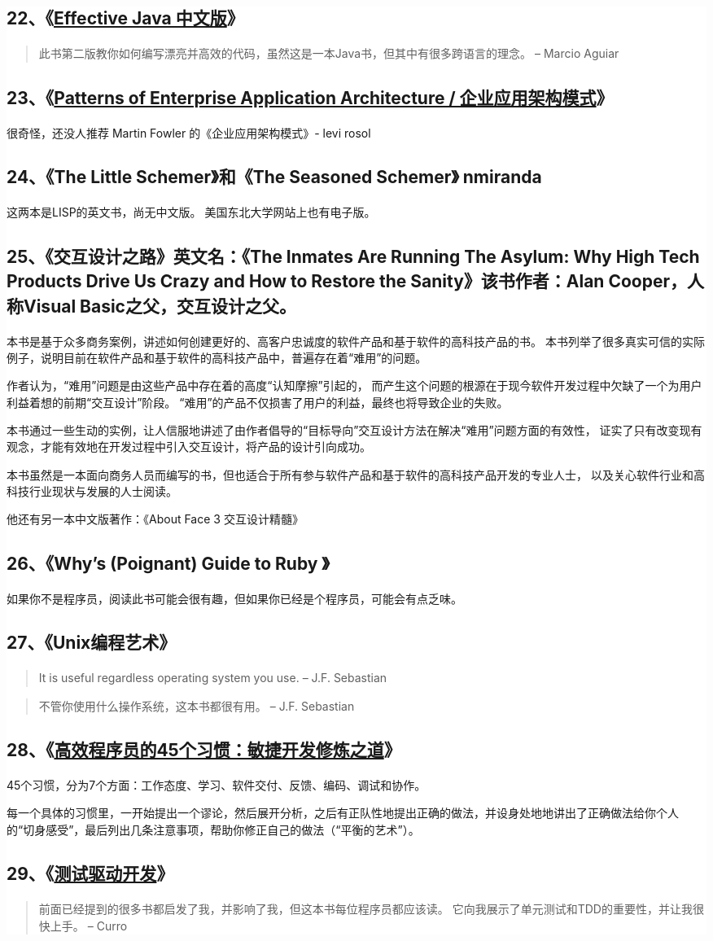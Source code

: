 ## 22、《[Effective Java 中文版](http://t.cn/zOnvvoV)》

> 此书第二版教你如何编写漂亮并高效的代码，虽然这是一本Java书，但其中有很多跨语言的理念。 – Marcio Aguiar

## 23、《[Patterns of Enterprise Application Architecture / 企业应用架构模式](http://t.cn/zOnvP4i)》

很奇怪，还没人推荐 Martin Fowler 的《企业应用架构模式》- levi rosol

## 24、《The Little Schemer》和《The Seasoned Schemer》 nmiranda

这两本是LISP的英文书，尚无中文版。
美国东北大学网站上也有电子版。

## 25、《交互设计之路》英文名：《The Inmates Are Running The Asylum: Why High Tech Products Drive Us Crazy and How to Restore the Sanity》该书作者：Alan Cooper，人称Visual Basic之父，交互设计之父。

本书是基于众多商务案例，讲述如何创建更好的、高客户忠诚度的软件产品和基于软件的高科技产品的书。
本书列举了很多真实可信的实际例子，说明目前在软件产品和基于软件的高科技产品中，普遍存在着“难用”的问题。

作者认为，“难用”问题是由这些产品中存在着的高度“认知摩擦”引起的，
而产生这个问题的根源在于现今软件开发过程中欠缺了一个为用户利益着想的前期“交互设计”阶段。
“难用”的产品不仅损害了用户的利益，最终也将导致企业的失败。

本书通过一些生动的实例，让人信服地讲述了由作者倡导的“目标导向”交互设计方法在解决“难用”问题方面的有效性，
证实了只有改变现有观念，才能有效地在开发过程中引入交互设计，将产品的设计引向成功。

本书虽然是一本面向商务人员而编写的书，但也适合于所有参与软件产品和基于软件的高科技产品开发的专业人士，
以及关心软件行业和高科技行业现状与发展的人士阅读。

他还有另一本中文版著作：《About Face 3 交互设计精髓》

## 26、《Why’s (Poignant) Guide to Ruby 》

如果你不是程序员，阅读此书可能会很有趣，但如果你已经是个程序员，可能会有点乏味。

## 27、《Unix编程艺术》

> It is useful regardless operating system you use. – J.F. Sebastian

> 不管你使用什么操作系统，这本书都很有用。 – J.F. Sebastian

## 28、《[高效程序员的45个习惯：敏捷开发修炼之道](http://t.cn/zOnvhRM)》

45个习惯，分为7个方面：工作态度、学习、软件交付、反馈、编码、调试和协作。

每一个具体的习惯里，一开始提出一个谬论，然后展开分析，之后有正队性地提出正确的做法，并设身处地地讲出了正确做法给你个人的“切身感受”，最后列出几条注意事项，帮助你修正自己的做法（“平衡的艺术”）。

## 29、《[测试驱动开发](http://t.cn/zOnvzK7)》

> 前面已经提到的很多书都启发了我，并影响了我，但这本书每位程序员都应该读。
> 它向我展示了单元测试和TDD的重要性，并让我很快上手。 – Curro
